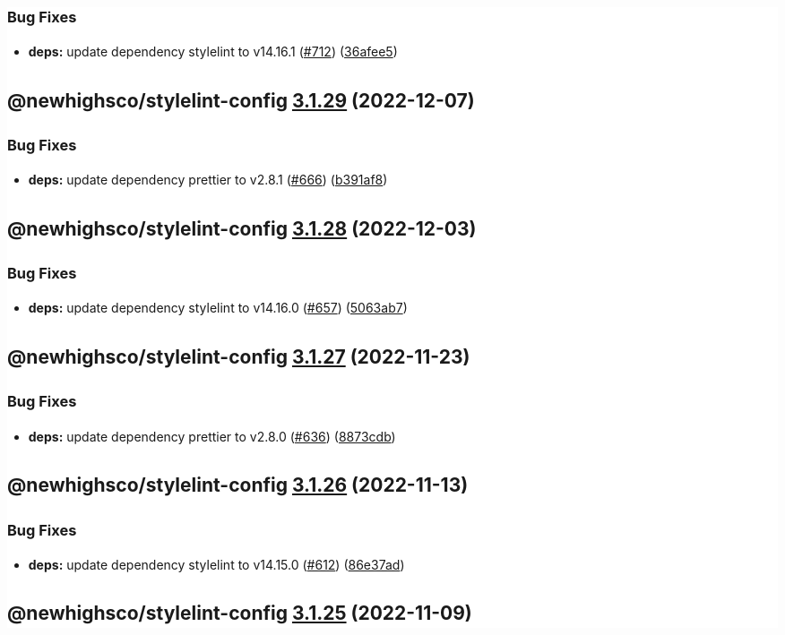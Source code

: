 
### Bug Fixes

* **deps:** update dependency stylelint to v14.16.1 ([#712](https://github.com/newhighsco/config/issues/712)) ([36afee5](https://github.com/newhighsco/config/commit/36afee5670ef9c85e9a041c3f6be3e0874f7790f))

## @newhighsco/stylelint-config [3.1.29](https://github.com/newhighsco/config/compare/@newhighsco/stylelint-config@3.1.28...@newhighsco/stylelint-config@3.1.29) (2022-12-07)


### Bug Fixes

* **deps:** update dependency prettier to v2.8.1 ([#666](https://github.com/newhighsco/config/issues/666)) ([b391af8](https://github.com/newhighsco/config/commit/b391af8eec49c0ec025470c17ff96ca2b3ca7b2e))

## @newhighsco/stylelint-config [3.1.28](https://github.com/newhighsco/config/compare/@newhighsco/stylelint-config@3.1.27...@newhighsco/stylelint-config@3.1.28) (2022-12-03)


### Bug Fixes

* **deps:** update dependency stylelint to v14.16.0 ([#657](https://github.com/newhighsco/config/issues/657)) ([5063ab7](https://github.com/newhighsco/config/commit/5063ab7fe34269c84f164335bc6c4838f7f26283))

## @newhighsco/stylelint-config [3.1.27](https://github.com/newhighsco/config/compare/@newhighsco/stylelint-config@3.1.26...@newhighsco/stylelint-config@3.1.27) (2022-11-23)


### Bug Fixes

* **deps:** update dependency prettier to v2.8.0 ([#636](https://github.com/newhighsco/config/issues/636)) ([8873cdb](https://github.com/newhighsco/config/commit/8873cdb09ceb8fa5e4132bdc5130ed36f975a2c6))

## @newhighsco/stylelint-config [3.1.26](https://github.com/newhighsco/config/compare/@newhighsco/stylelint-config@3.1.25...@newhighsco/stylelint-config@3.1.26) (2022-11-13)


### Bug Fixes

* **deps:** update dependency stylelint to v14.15.0 ([#612](https://github.com/newhighsco/config/issues/612)) ([86e37ad](https://github.com/newhighsco/config/commit/86e37ad1476036f2254a304ceffae313a16d673c))

## @newhighsco/stylelint-config [3.1.25](https://github.com/newhighsco/config/compare/@newhighsco/stylelint-config@3.1.24...@newhighsco/stylelint-config@3.1.25) (2022-11-09)
